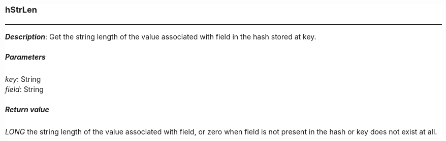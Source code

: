### hStrLen
-----
_**Description**_: Get the string length of the value associated with field in the hash stored at key.
##### *Parameters*
*key*: String  
*field*: String
##### *Return value*
*LONG* the string length of the value associated with field, or zero when field is not present in the hash or key does not exist at all.
